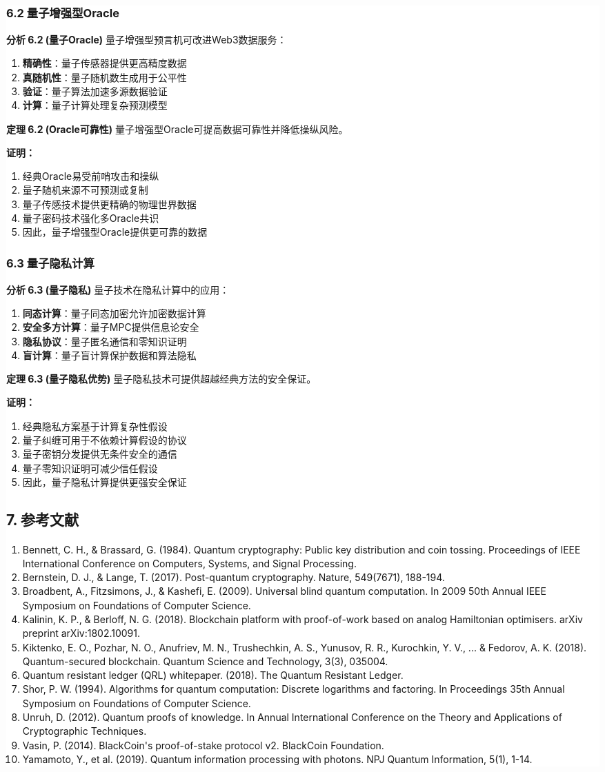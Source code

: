 ### 6.2 量子增强型Oracle

**分析 6.2 (量子Oracle)**
量子增强型预言机可改进Web3数据服务：

1. **精确性**：量子传感器提供更高精度数据
2. **真随机性**：量子随机数生成用于公平性
3. **验证**：量子算法加速多源数据验证
4. **计算**：量子计算处理复杂预测模型

**定理 6.2 (Oracle可靠性)**
量子增强型Oracle可提高数据可靠性并降低操纵风险。

**证明：**

1. 经典Oracle易受前哨攻击和操纵
2. 量子随机来源不可预测或复制
3. 量子传感技术提供更精确的物理世界数据
4. 量子密码技术强化多Oracle共识
5. 因此，量子增强型Oracle提供更可靠的数据

### 6.3 量子隐私计算

**分析 6.3 (量子隐私)**
量子技术在隐私计算中的应用：

1. **同态计算**：量子同态加密允许加密数据计算
2. **安全多方计算**：量子MPC提供信息论安全
3. **隐私协议**：量子匿名通信和零知识证明
4. **盲计算**：量子盲计算保护数据和算法隐私

**定理 6.3 (量子隐私优势)**
量子隐私技术可提供超越经典方法的安全保证。

**证明：**

1. 经典隐私方案基于计算复杂性假设
2. 量子纠缠可用于不依赖计算假设的协议
3. 量子密钥分发提供无条件安全的通信
4. 量子零知识证明可减少信任假设
5. 因此，量子隐私计算提供更强安全保证

## 7. 参考文献

1. Bennett, C. H., & Brassard, G. (1984). Quantum cryptography: Public key distribution and coin tossing. Proceedings of IEEE International Conference on Computers, Systems, and Signal Processing.
2. Bernstein, D. J., & Lange, T. (2017). Post-quantum cryptography. Nature, 549(7671), 188-194.
3. Broadbent, A., Fitzsimons, J., & Kashefi, E. (2009). Universal blind quantum computation. In 2009 50th Annual IEEE Symposium on Foundations of Computer Science.
4. Kalinin, K. P., & Berloff, N. G. (2018). Blockchain platform with proof-of-work based on analog Hamiltonian optimisers. arXiv preprint arXiv:1802.10091.
5. Kiktenko, E. O., Pozhar, N. O., Anufriev, M. N., Trushechkin, A. S., Yunusov, R. R., Kurochkin, Y. V., ... & Fedorov, A. K. (2018). Quantum-secured blockchain. Quantum Science and Technology, 3(3), 035004.
6. Quantum resistant ledger (QRL) whitepaper. (2018). The Quantum Resistant Ledger.
7. Shor, P. W. (1994). Algorithms for quantum computation: Discrete logarithms and factoring. In Proceedings 35th Annual Symposium on Foundations of Computer Science.
8. Unruh, D. (2012). Quantum proofs of knowledge. In Annual International Conference on the Theory and Applications of Cryptographic Techniques.
9. Vasin, P. (2014). BlackCoin's proof-of-stake protocol v2. BlackCoin Foundation.
10. Yamamoto, Y., et al. (2019). Quantum information processing with photons. NPJ Quantum Information, 5(1), 1-14.
